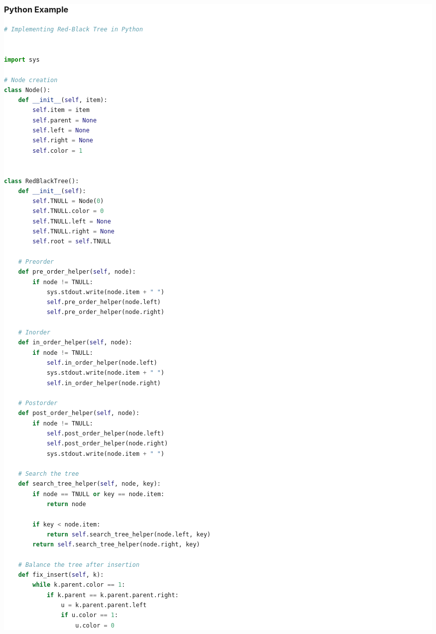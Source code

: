 ### Python Example

```python
# Implementing Red-Black Tree in Python


import sys

# Node creation
class Node():
    def __init__(self, item):
        self.item = item
        self.parent = None
        self.left = None
        self.right = None
        self.color = 1


class RedBlackTree():
    def __init__(self):
        self.TNULL = Node(0)
        self.TNULL.color = 0
        self.TNULL.left = None
        self.TNULL.right = None
        self.root = self.TNULL

    # Preorder
    def pre_order_helper(self, node):
        if node != TNULL:
            sys.stdout.write(node.item + " ")
            self.pre_order_helper(node.left)
            self.pre_order_helper(node.right)

    # Inorder
    def in_order_helper(self, node):
        if node != TNULL:
            self.in_order_helper(node.left)
            sys.stdout.write(node.item + " ")
            self.in_order_helper(node.right)

    # Postorder
    def post_order_helper(self, node):
        if node != TNULL:
            self.post_order_helper(node.left)
            self.post_order_helper(node.right)
            sys.stdout.write(node.item + " ")

    # Search the tree
    def search_tree_helper(self, node, key):
        if node == TNULL or key == node.item:
            return node

        if key < node.item:
            return self.search_tree_helper(node.left, key)
        return self.search_tree_helper(node.right, key)

    # Balance the tree after insertion
    def fix_insert(self, k):
        while k.parent.color == 1:
            if k.parent == k.parent.parent.right:
                u = k.parent.parent.left
                if u.color == 1:
                    u.color = 0
```